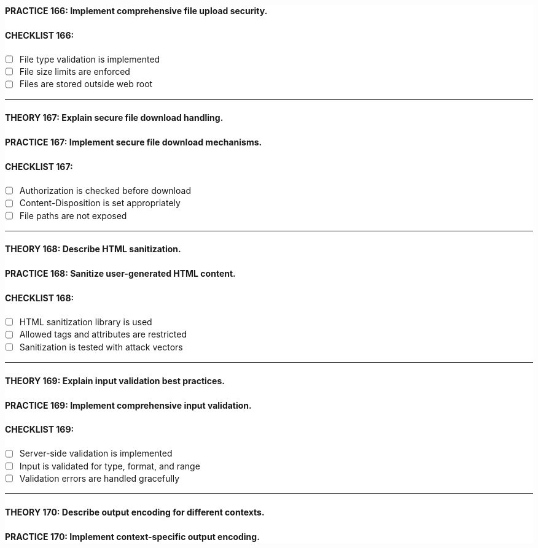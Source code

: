#### PRACTICE 166: Implement comprehensive file upload security.

#### CHECKLIST 166:

- [ ] File type validation is implemented
- [ ] File size limits are enforced
- [ ] Files are stored outside web root

---

#### THEORY 167: Explain secure file download handling.

#### PRACTICE 167: Implement secure file download mechanisms.

#### CHECKLIST 167:

- [ ] Authorization is checked before download
- [ ] Content-Disposition is set appropriately
- [ ] File paths are not exposed

---

#### THEORY 168: Describe HTML sanitization.

#### PRACTICE 168: Sanitize user-generated HTML content.

#### CHECKLIST 168:

- [ ] HTML sanitization library is used
- [ ] Allowed tags and attributes are restricted
- [ ] Sanitization is tested with attack vectors

---

#### THEORY 169: Explain input validation best practices.

#### PRACTICE 169: Implement comprehensive input validation.

#### CHECKLIST 169:

- [ ] Server-side validation is implemented
- [ ] Input is validated for type, format, and range
- [ ] Validation errors are handled gracefully

---

#### THEORY 170: Describe output encoding for different contexts.

#### PRACTICE 170: Implement context-specific output encoding.
